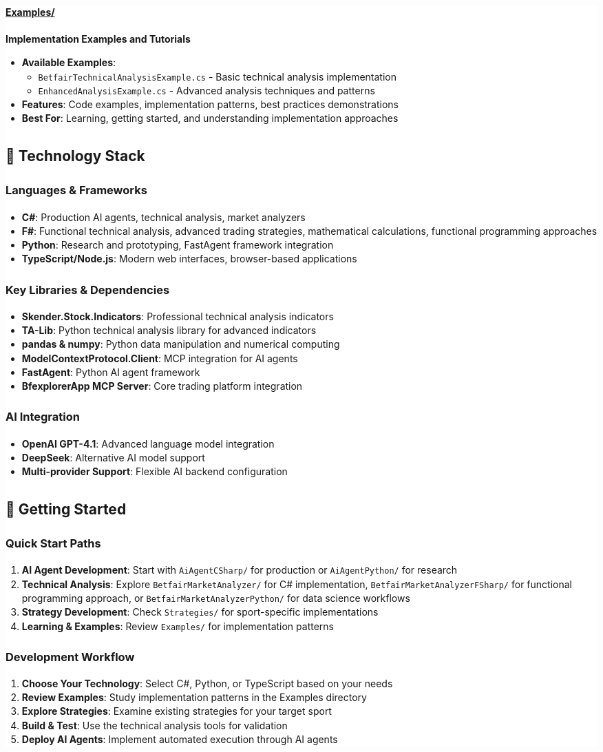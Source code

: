 #### [Examples/](Examples/)
**Implementation Examples and Tutorials**
- **Available Examples**:
  - `BetfairTechnicalAnalysisExample.cs` - Basic technical analysis implementation
  - `EnhancedAnalysisExample.cs` - Advanced analysis techniques and patterns
- **Features**: Code examples, implementation patterns, best practices demonstrations
- **Best For**: Learning, getting started, and understanding implementation approaches

## 🔧 Technology Stack

### **Languages & Frameworks**
- **C#**: Production AI agents, technical analysis, market analyzers
- **F#**: Functional technical analysis, advanced trading strategies, mathematical calculations, functional programming approaches
- **Python**: Research and prototyping, FastAgent framework integration
- **TypeScript/Node.js**: Modern web interfaces, browser-based applications

### **Key Libraries & Dependencies**
- **Skender.Stock.Indicators**: Professional technical analysis indicators
- **TA-Lib**: Python technical analysis library for advanced indicators
- **pandas & numpy**: Python data manipulation and numerical computing
- **ModelContextProtocol.Client**: MCP integration for AI agents
- **FastAgent**: Python AI agent framework
- **BfexplorerApp MCP Server**: Core trading platform integration

### **AI Integration**
- **OpenAI GPT-4.1**: Advanced language model integration
- **DeepSeek**: Alternative AI model support
- **Multi-provider Support**: Flexible AI backend configuration

## 🚀 Getting Started

### **Quick Start Paths**

1. **AI Agent Development**: Start with `AiAgentCSharp/` for production or `AiAgentPython/` for research
2. **Technical Analysis**: Explore `BetfairMarketAnalyzer/` for C# implementation, `BetfairMarketAnalyzerFSharp/` for functional programming approach, or `BetfairMarketAnalyzerPython/` for data science workflows
3. **Strategy Development**: Check `Strategies/` for sport-specific implementations
4. **Learning & Examples**: Review `Examples/` for implementation patterns

### **Development Workflow**

1. **Choose Your Technology**: Select C#, Python, or TypeScript based on your needs
2. **Review Examples**: Study implementation patterns in the Examples directory
3. **Explore Strategies**: Examine existing strategies for your target sport
4. **Build & Test**: Use the technical analysis tools for validation
5. **Deploy AI Agents**: Implement automated execution through AI agents
